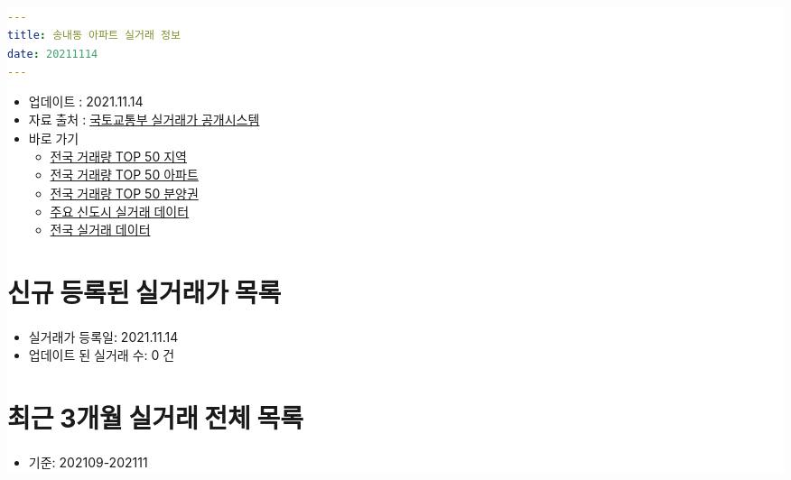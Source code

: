```yaml
---
title: 송내동 아파트 실거래 정보
date: 20211114
---
```


* 업데이트 : 2021.11.14
* 자료 출처 : [국토교통부 실거래가 공개시스템](http://rt.molit.go.kr)
* 바로 가기
    * [전국 거래량 TOP 50 지역](https://apt-info.github.io/apt-trade-info/tr)
    * [전국 거래량 TOP 50 아파트](https://apt-info.github.io/apt-trade-info/ta)
    * [전국 거래량 TOP 50 분양권](https://apt-info.github.io/apt-trade-info/tb)
    * [주요 신도시 실거래 데이터](https://apt-info.github.io/apt-trade-info/newtown)
    * [전국 실거래 데이터](https://apt-info.github.io/apt-trade-info/all)



<script async src="https://pagead2.googlesyndication.com/pagead/js/adsbygoogle.js"></script>

<ins class="adsbygoogle"
     style="display:block"
     data-ad-client="ca-pub-1142216861245946"
     data-ad-slot="4805727019"
     data-ad-format="auto"
     data-full-width-responsive="true"></ins>
<script>
     (adsbygoogle = window.adsbygoogle || []).push({});
</script>


# 신규 등록된 실거래가 목록

* 실거래가 등록일: 2021.11.14
* 업데이트 된 실거래 수: 0 건




<script async src="https://pagead2.googlesyndication.com/pagead/js/adsbygoogle.js"></script>

<ins class="adsbygoogle"
     style="display:block"
     data-ad-client="ca-pub-1142216861245946"
     data-ad-slot="4805727019"
     data-ad-format="auto"
     data-full-width-responsive="true"></ins>
<script>
     (adsbygoogle = window.adsbygoogle || []).push({});
</script>


# 최근 3개월 실거래 전체 목록
* 기준: 202109-202111
